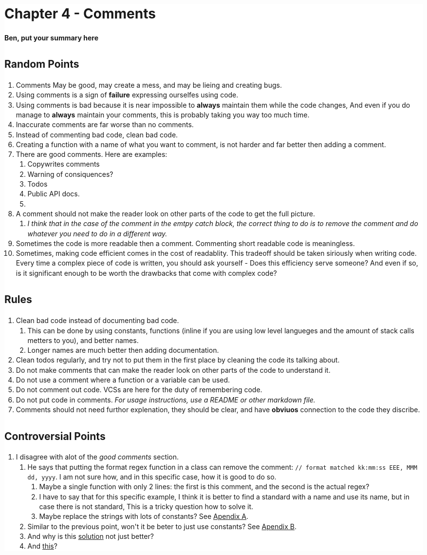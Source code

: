 # Chapter 4 - Comments
**Ben, put your summary here**


## Random Points
1. Comments May be good, may create a mess, and may be lieing and creating bugs.
1. Using comments is a sign of **failure** expressing ourselfes using code.
1. Using comments is bad because it is near impossible to **always** maintain them while the code changes, And even if you do manage to **always** maintain your comments, this is probably taking you way too much time.
1. Inaccurate comments are far worse than no comments.
1. Instead of commenting bad code, clean bad code.
1. Creating a function with a name of what you want to comment, is not harder and far better then adding a comment.
1. There are good comments. Here are examples:
    1. Copywrites comments
    1. Warning of consiquences?
    1. Todos
    1. Public API docs.
    1. 
1. A comment should not make the reader look on other parts of the code to get the full picture.
    1. _I think that in the case of the comment in the emtpy catch block, the correct thing to do is to remove the comment and do whatever you need to do in a different way._
1. Sometimes the code is more readable then a comment. Commenting short readable code is meaningless.
1. Sometimes, making code efficient comes in the cost of readablity. This tradeoff should be taken siriously when writing code. Every time a complex piece of code is written, you should ask yourself - Does this efficiency serve someone? And even if so, is it significant enough to be worth the drawbacks that come with complex code?

## Rules
1. Clean bad code instead of documenting bad code.
    1. This can be done by using constants, functions (inline if you are using low level langueges and the amount of stack calls metters to you), and better names.
    1. Longer names are much better then adding documentation.
1. Clean todos regularly, and try not to put them in the first place by cleaning the code its talking about.
1. Do not make comments that can make the reader look on other parts of the code to understand it.
1. Do not use a comment where a function or a variable can be used.
1. Do not comment out code. VCSs are here for the duty of remembering code.
1. Do not put code in comments. _For usage instructions, use a README or other markdown file._
1. Comments should not need furthor explenation, they should be clear, and have **obviuos** connection to the code they discribe.

## Controversial Points
1. I disagree with alot of the _good comments_ section.
    1. He says that putting the format regex function in a class can remove the comment: `// format matched kk:mm:ss EEE, MMM dd, yyyy`. I am not sure how, and in this specific case, how it is good to do so.
        1. Maybe a single function with only 2 lines: the first is this comment, and the second is the actual regex?
        1. I have to say that for this specific example, I think it is better to find a standard with a name and use its name, but in case there is not standard, This is a tricky question how to solve it.
        1. Maybe replace the strings with lots of constants? See [Apendix A](#apendix-a---format-matching-comments).
    1. Similar to the previous point, won't it be beter to just use constants? See [Apendix B](#apendix-b---put-intent-inside-a-constant).
    1. And why is this [solution](#apendix-c---remove-comment-using-a-function) not just better?
    1. And [this](#apendix-d---explain-bad-api-with-comments)?